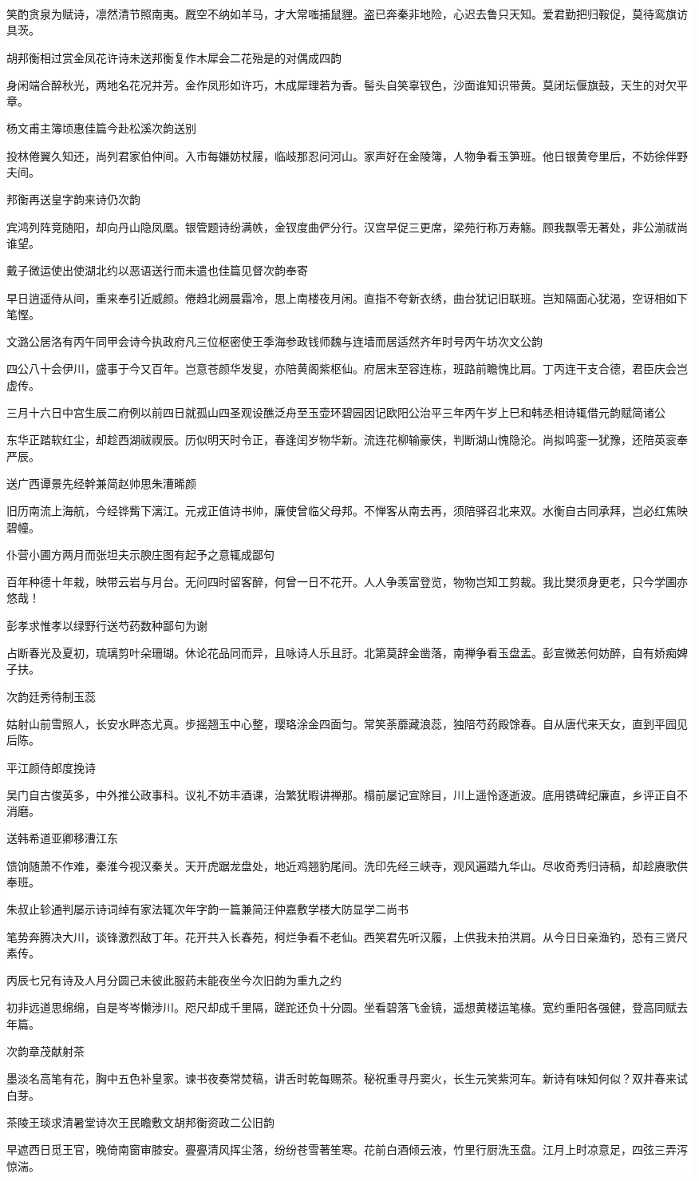 笑酌贪泉为赋诗，凛然清节照南夷。厩空不纳如羊马，才大常嗤捕鼠貍。盗已奔秦非地险，心迟去鲁只天知。爱君勤把归鞍促，莫待鸾旗访具茨。  

胡邦衡相过赏金凤花许诗未送邦衡复作木犀会二花殆是的对偶成四韵  

身闲端合醉秋光，两地名花况并芳。金作凤形如许巧，木成犀理若为香。髻头自笑辜钗色，沙面谁知识带黄。莫闭坛偃旗鼓，天生的对欠平章。  

杨文甫主簿顷惠佳篇今赴松溪次韵送别  

投林倦翼久知还，尚列君家伯仲间。入市每嫌妨杖屦，临岐那忍问河山。家声好在金陵簿，人物争看玉笋班。他日银黄夸里后，不妨徐伴野夫间。  

邦衡再送皇字韵来诗仍次韵  

宾鸿列阵竞随阳，却向丹山隐凤凰。银管题诗纷满帙，金钗度曲俨分行。汉宫早促三更席，梁苑行称万寿觞。顾我飘零无著处，非公湔祓尚谁望。  

戴子微运使出使湖北约以恶语送行而未遣也佳篇见督次韵奉寄  

早日逍遥侍从间，重来奉引近威颜。倦趋北阙晨霜冷，思上南楼夜月闲。直指不夸新衣绣，曲台犹记旧联班。岂知隔面心犹渴，空讶相如下笔慳。  

文潞公居洛有丙午同甲会诗今执政府凡三位枢密使王季海参政钱师魏与连墙而居适然齐年时号丙午坊次文公韵  

四公八十会伊川，盛事于今又百年。岂意苍颜华发叟，亦陪黄阁紫枢仙。府居末至容连栋，班路前瞻愧比肩。丁丙连干支合德，君臣庆会岂虚传。  

三月十六日中宫生辰二府例以前四日就孤山四圣观设醮泛舟至玉壶环碧园因记欧阳公治平三年丙午岁上巳和韩丞相诗辄借元韵赋简诸公  

东华正踏软红尘，却趁西湖祓禊辰。历似明天时令正，春逢闰岁物华新。流连花柳输豪侠，判断湖山愧隐沦。尚拟鸣銮一犹豫，还陪英衮奉严辰。  

送广西谭景先经幹兼简赵帅思朱漕晞颜  

旧历南流上海航，今经铧觜下漓江。元戎正值诗书帅，廉使曾临父母邦。不惮客从南去再，须陪驿召北来双。水衡自古同承拜，岂必红焦映碧幢。  

仆营小圃方两月而张坦夫示腴庄图有起予之意辄成鄙句  

百年种德十年栽，映带云岩与月台。无问四时留客醉，何曾一日不花开。人人争羡富登览，物物岂知工剪裁。我比樊须身更老，只今学圃亦悠哉！  

彭孝求惟孝以绿野行送芍药数种鄙句为谢  

占断春光及夏初，琉璃剪叶朵珊瑚。休论花品同而异，且咏诗人乐且訏。北第莫辞金凿落，南禅争看玉盘盂。彭宣微恙何妨醉，自有娇痴婢子扶。  

次韵廷秀待制玉蕊  

姑射山前雪照人，长安水畔态尤真。步摇翘玉中心整，璎珞涂金四面匀。常笑荼蘼藏浪蕊，独陪芍药殿馀春。自从唐代来天女，直到平园见后陈。  

平江颜侍郎度挽诗  

吴门自古俊英多，中外推公政事科。议礼不妨丰酒课，治繁犹暇讲禅那。榻前屡记宣除目，川上遥怜逐逝波。底用镌碑纪廉直，乡评正自不消磨。  

送韩希道亚卿移漕江东  

馈饷随萧不作难，秦淮今视汉秦关。天开虎踞龙盘处，地近鸡翘豹尾间。洗印先经三峡寺，观风遍踏九华山。尽收奇秀归诗稿，却趁赓歌供奉班。  

朱叔止轸通判屡示诗词绰有家法辄次年字韵一篇兼简汪仲嘉敷学楼大防显学二尚书  

笔势奔腾决大川，谈锋激烈敌丁年。花开共入长春苑，柯烂争看不老仙。西笑君先听汉履，上供我未拍洪肩。从今日日亲渔钓，恐有三贤尺素传。  

丙辰七兄有诗及人月分圆己未彼此服药未能夜坐今次旧韵为重九之约  

初非远道思绵绵，自是岑岑懒涉川。咫尺却成千里隔，蹉跎还负十分圆。坐看碧落飞金镜，遥想黄楼运笔椽。宽约重阳各强健，登高同赋去年篇。  

次韵章茂献射茶  

墨淡名高笔有花，胸中五色补皇家。谏书夜奏常焚稿，讲舌时乾每赐茶。秘祝重寻丹窦火，长生元笑紫河车。新诗有味知何似？双井春来试白芽。  

茶陵王琰求清暑堂诗次王民瞻敷文胡邦衡资政二公旧韵  

早遮西日觅王官，晚倚南窗审膝安。亹亹清风挥尘落，纷纷苍雪著笙寒。花前白酒倾云液，竹里行厨洗玉盘。江月上时凉意足，四弦三弄泻惊湍。  
